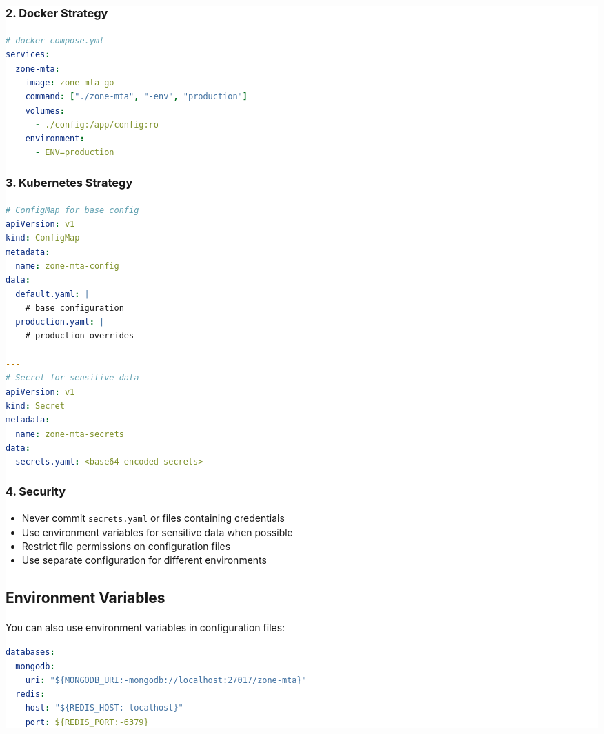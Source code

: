 ### 2. Docker Strategy

```yaml
# docker-compose.yml
services:
  zone-mta:
    image: zone-mta-go
    command: ["./zone-mta", "-env", "production"]
    volumes:
      - ./config:/app/config:ro
    environment:
      - ENV=production
```

### 3. Kubernetes Strategy

```yaml
# ConfigMap for base config
apiVersion: v1
kind: ConfigMap
metadata:
  name: zone-mta-config
data:
  default.yaml: |
    # base configuration
  production.yaml: |
    # production overrides

---
# Secret for sensitive data
apiVersion: v1
kind: Secret
metadata:
  name: zone-mta-secrets
data:
  secrets.yaml: <base64-encoded-secrets>
```

### 4. Security

- Never commit `secrets.yaml` or files containing credentials
- Use environment variables for sensitive data when possible
- Restrict file permissions on configuration files
- Use separate configuration for different environments

## Environment Variables

You can also use environment variables in configuration files:

```yaml
databases:
  mongodb:
    uri: "${MONGODB_URI:-mongodb://localhost:27017/zone-mta}"
  redis:
    host: "${REDIS_HOST:-localhost}"
    port: ${REDIS_PORT:-6379}
```
